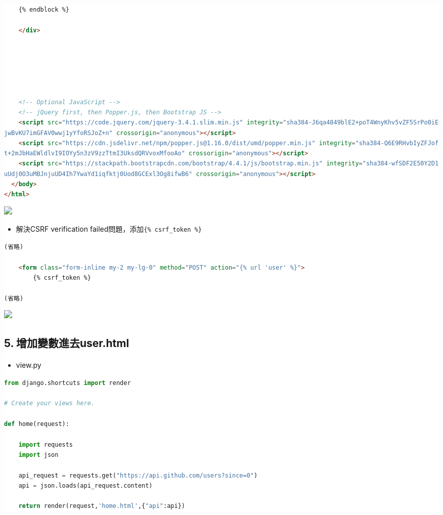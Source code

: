 ```html
    {% endblock %}

    </div>






    <!-- Optional JavaScript -->
    <!-- jQuery first, then Popper.js, then Bootstrap JS -->
    <script src="https://code.jquery.com/jquery-3.4.1.slim.min.js" integrity="sha384-J6qa4849blE2+poT4WnyKhv5vZF5SrPo0iEjwBvKU7imGFAV0wwj1yYfoRSJoZ+n" crossorigin="anonymous"></script>
    <script src="https://cdn.jsdelivr.net/npm/popper.js@1.16.0/dist/umd/popper.min.js" integrity="sha384-Q6E9RHvbIyZFJoft+2mJbHaEWldlvI9IOYy5n3zV9zzTtmI3UksdQRVvoxMfooAo" crossorigin="anonymous"></script>
    <script src="https://stackpath.bootstrapcdn.com/bootstrap/4.4.1/js/bootstrap.min.js" integrity="sha384-wfSDF2E50Y2D1uUdj0O3uMBJnjuUD4Ih7YwaYd1iqfktj0Uod8GCExl3Og8ifwB6" crossorigin="anonymous"></script>
  </body>
</html>

```

![](https://images2.imgbox.com/26/40/hfmnpLHf_o.png)


- 解決CSRF verification failed問題，添加`{% csrf_token %}`

```html
(省略)

    <form class="form-inline my-2 my-lg-0" method="POST" action="{% url 'user' %}">
        {% csrf_token %}

(省略)
```


![](https://images2.imgbox.com/1e/6a/Me3ZSlBw_o.png)








## 5. 增加變數進去user.html


- view.py


```py
from django.shortcuts import render

# Create your views here.

def home(request):

    import requests
    import json

    api_request = requests.get("https://api.github.com/users?since=0")
    api = json.loads(api_request.content)

    return render(request,'home.html',{"api":api})

```
